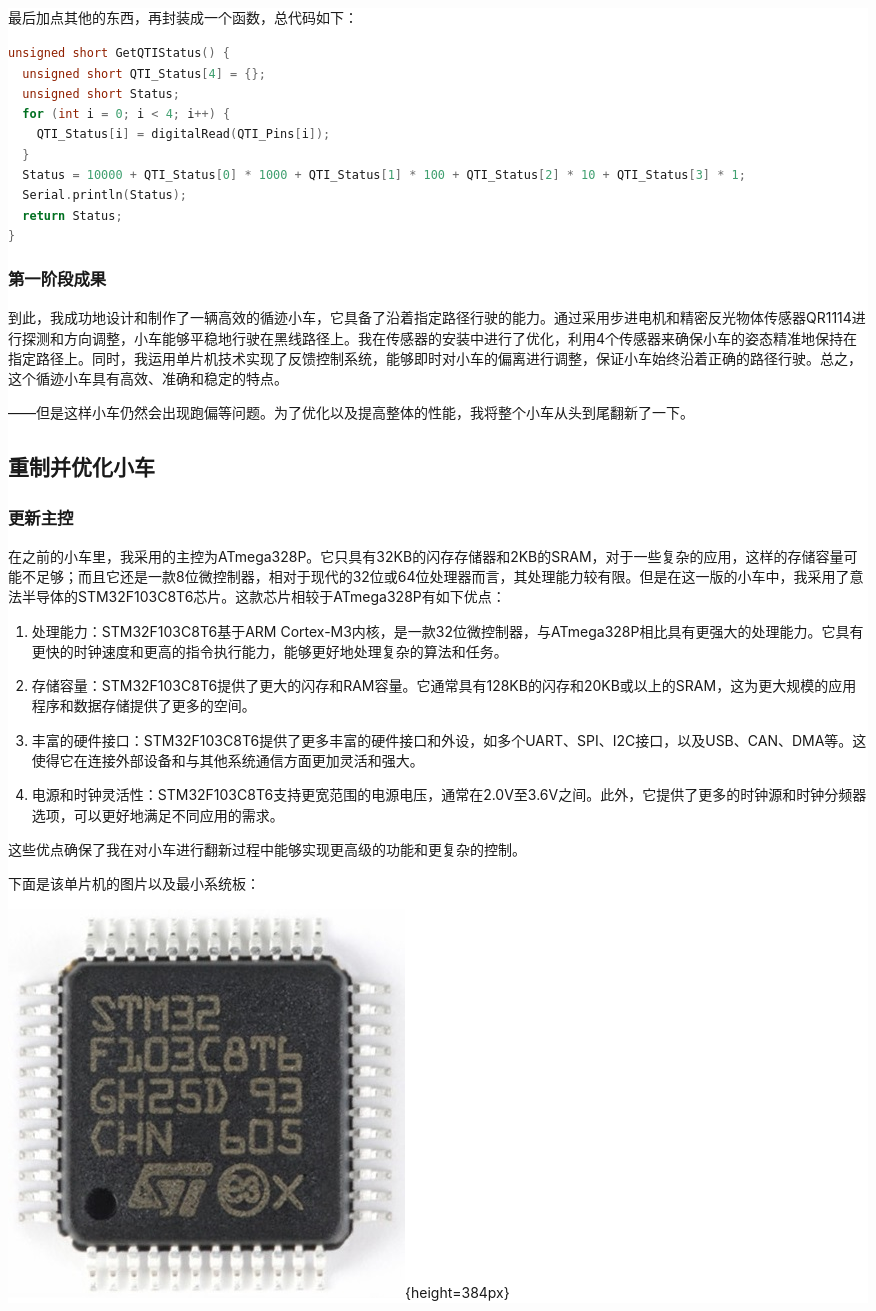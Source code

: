 最后加点其他的东西，再封装成一个函数，总代码如下：

```cpp
unsigned short GetQTIStatus() {
  unsigned short QTI_Status[4] = {};
  unsigned short Status;
  for (int i = 0; i < 4; i++) {
    QTI_Status[i] = digitalRead(QTI_Pins[i]);
  }
  Status = 10000 + QTI_Status[0] * 1000 + QTI_Status[1] * 100 + QTI_Status[2] * 10 + QTI_Status[3] * 1;
  Serial.println(Status);
  return Status;
}
```

### 第一阶段成果

到此，我成功地设计和制作了一辆高效的循迹小车，它具备了沿着指定路径行驶的能力。通过采用步进电机和精密反光物体传感器QR1114进行探测和方向调整，小车能够平稳地行驶在黑线路径上。我在传感器的安装中进行了优化，利用4个传感器来确保小车的姿态精准地保持在指定路径上。同时，我运用单片机技术实现了反馈控制系统，能够即时对小车的偏离进行调整，保证小车始终沿着正确的路径行驶。总之，这个循迹小车具有高效、准确和稳定的特点。

——但是这样小车仍然会出现跑偏等问题。为了优化以及提高整体的性能，我将整个小车从头到尾翻新了一下。

## 重制并优化小车

### 更新主控

在之前的小车里，我采用的主控为ATmega328P。它只具有32KB的闪存存储器和2KB的SRAM，对于一些复杂的应用，这样的存储容量可能不足够；而且它还是一款8位微控制器，相对于现代的32位或64位处理器而言，其处理能力较有限。但是在这一版的小车中，我采用了意法半导体的STM32F103C8T6芯片。这款芯片相较于ATmega328P有如下优点：

1. 处理能力：STM32F103C8T6基于ARM Cortex-M3内核，是一款32位微控制器，与ATmega328P相比具有更强大的处理能力。它具有更快的时钟速度和更高的指令执行能力，能够更好地处理复杂的算法和任务。

2. 存储容量：STM32F103C8T6提供了更大的闪存和RAM容量。它通常具有128KB的闪存和20KB或以上的SRAM，这为更大规模的应用程序和数据存储提供了更多的空间。

3. 丰富的硬件接口：STM32F103C8T6提供了更多丰富的硬件接口和外设，如多个UART、SPI、I2C接口，以及USB、CAN、DMA等。这使得它在连接外部设备和与其他系统通信方面更加灵活和强大。

4. 电源和时钟灵活性：STM32F103C8T6支持更宽范围的电源电压，通常在2.0V至3.6V之间。此外，它提供了更多的时钟源和时钟分频器选项，可以更好地满足不同应用的需求。

这些优点确保了我在对小车进行翻新过程中能够实现更高级的功能和更复杂的控制。

下面是该单片机的图片以及最小系统板：

![STM32F103C8T6芯片](imgs/STM32F103C8T6-LQFP64.jpg){height=384px}


[^智能分配系统]: 这是通力公司的智能选层系统解决方案：<https://www.kone.hk/zh/new-buildings/Advanced-People-Flow-Solutions/destination-solutions>。
[^每次登记长期往返]: 前提是上一个临时ID已过期。
[^找家人]: 在我的社区中，经常会出现家长在业主群里寻找老人小孩的情况。
[^raspberry-pi]: Raspberry Pi 消除了所有人群进入计算的高昂成本：虽然儿童可以从以前不向他们开放的计算教育中受益，但许多成年人历来也因价格过高而无法使用计算机进行企业、娱乐和创造力。Raspberry Pi 消除了这些障碍。参见<https://www.raspberrypi.com/about>。
[^parse-dashboard]: Parse Dashboard是一个独立的仪表板，用于管理Parse Server应用程序。
[^信息流服务器]: 为APP提供资讯信息流。
[^最主流的移动操作系统]: 2023年3月24日，<https://gs.statcounter.com/os-market-share/mobile/worldwide>。
[^flutter-支持的平台]: 参见<https://flutter.cn/multi-platform>。
[^pwa]: 参见<https://web.dev/progressive-web-apps>和<https://developer.mozilla.org/zh-CN/docs/Web/Progressive_web_apps>。
[^主要版本]: 主要版本是指版本号的第一个数字，例如8.0.2中的8。当一个主要版本更新时，它可能会带来一些不兼容的变更，这意味着你需要对你的项目进行一些修改才能使其继续正常工作。
[^github-pull-request]: 拉取请求（Pull Request）可让你在GitHub上向他人告知你已经推送到存储库中分支的更改。在拉取请求打开后，你可以与协作者讨论并审查潜在更改，在更改合并到基本分支之前添加跟进提交（Commit）。
[^git-commit]: 提交（Commit）是Git中的一个概念，它代表了一个特定的更改。每次你提交更改时，Git都会保存一个Commit，它包含了一个指向该更改的指针，以及一些附加的信息，例如提交者的姓名和电子邮件地址，提交时间以及提交说明。
[^git-tag]: 标签（Tag）是Git中的一个概念，它代表了一个特定的提交。标签通常用于标记某个特定的版本，例如`v1.0.0`。
[^git-branch]: Git中的分支（Branch）只是指向这些提交之一的轻量级可移动指针。当你开始提交时，你会得到一个指向你最后一次提交的主分支。 每次提交，分支指针自动向前移动。